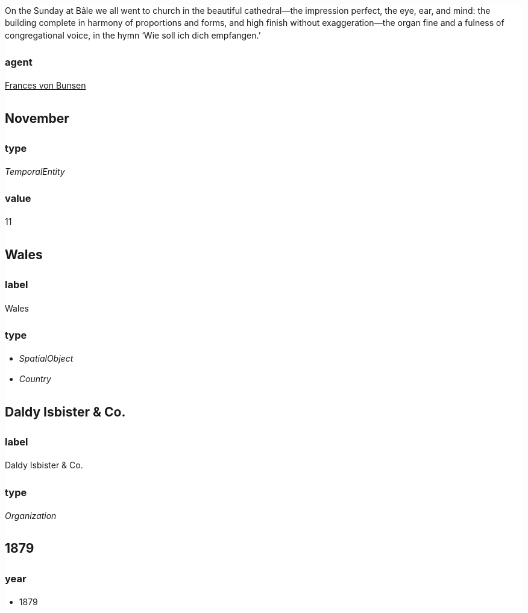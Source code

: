 
On the Sunday at Bâle we all went to church in the beautiful cathedral—the impression perfect, the eye, ear, and mind: the building complete in harmony of proportions and forms, and high finish without exaggeration—the organ fine and a fulness of congregational voice, in the hymn ‘Wie soll ich dich empfangen.’ 

### agent


[Frances von Bunsen](#Frances-von-Bunsen)

## November

### type


*TemporalEntity*

### value


11

## Wales

### label


Wales

### type

 - *SpatialObject*

 - *Country*

## Daldy Isbister & Co.

### label


Daldy Isbister & Co.

### type


*Organization*

## 1879

### year

 - 1879
